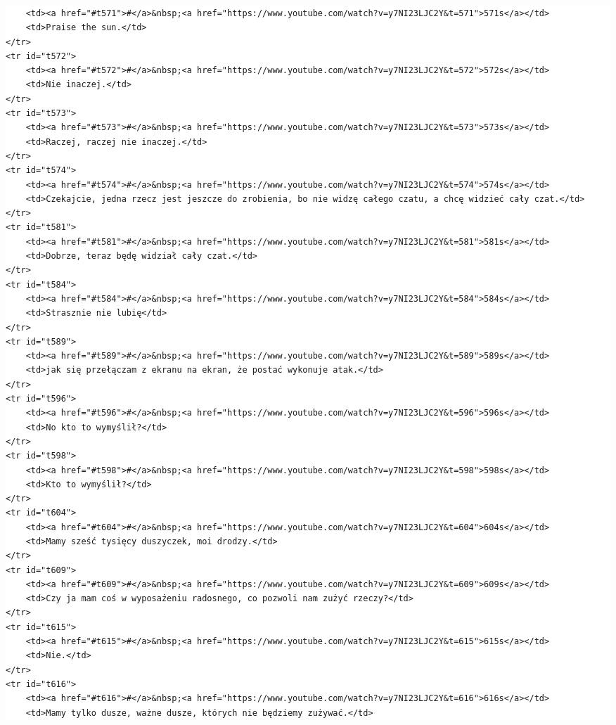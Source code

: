         <td><a href="#t571">#</a>&nbsp;<a href="https://www.youtube.com/watch?v=y7NI23LJC2Y&t=571">571s</a></td>
        <td>Praise the sun.</td>
    </tr>
    <tr id="t572">
        <td><a href="#t572">#</a>&nbsp;<a href="https://www.youtube.com/watch?v=y7NI23LJC2Y&t=572">572s</a></td>
        <td>Nie inaczej.</td>
    </tr>
    <tr id="t573">
        <td><a href="#t573">#</a>&nbsp;<a href="https://www.youtube.com/watch?v=y7NI23LJC2Y&t=573">573s</a></td>
        <td>Raczej, raczej nie inaczej.</td>
    </tr>
    <tr id="t574">
        <td><a href="#t574">#</a>&nbsp;<a href="https://www.youtube.com/watch?v=y7NI23LJC2Y&t=574">574s</a></td>
        <td>Czekajcie, jedna rzecz jest jeszcze do zrobienia, bo nie widzę całego czatu, a chcę widzieć cały czat.</td>
    </tr>
    <tr id="t581">
        <td><a href="#t581">#</a>&nbsp;<a href="https://www.youtube.com/watch?v=y7NI23LJC2Y&t=581">581s</a></td>
        <td>Dobrze, teraz będę widział cały czat.</td>
    </tr>
    <tr id="t584">
        <td><a href="#t584">#</a>&nbsp;<a href="https://www.youtube.com/watch?v=y7NI23LJC2Y&t=584">584s</a></td>
        <td>Strasznie nie lubię</td>
    </tr>
    <tr id="t589">
        <td><a href="#t589">#</a>&nbsp;<a href="https://www.youtube.com/watch?v=y7NI23LJC2Y&t=589">589s</a></td>
        <td>jak się przełączam z ekranu na ekran, że postać wykonuje atak.</td>
    </tr>
    <tr id="t596">
        <td><a href="#t596">#</a>&nbsp;<a href="https://www.youtube.com/watch?v=y7NI23LJC2Y&t=596">596s</a></td>
        <td>No kto to wymyślił?</td>
    </tr>
    <tr id="t598">
        <td><a href="#t598">#</a>&nbsp;<a href="https://www.youtube.com/watch?v=y7NI23LJC2Y&t=598">598s</a></td>
        <td>Kto to wymyślił?</td>
    </tr>
    <tr id="t604">
        <td><a href="#t604">#</a>&nbsp;<a href="https://www.youtube.com/watch?v=y7NI23LJC2Y&t=604">604s</a></td>
        <td>Mamy sześć tysięcy duszyczek, moi drodzy.</td>
    </tr>
    <tr id="t609">
        <td><a href="#t609">#</a>&nbsp;<a href="https://www.youtube.com/watch?v=y7NI23LJC2Y&t=609">609s</a></td>
        <td>Czy ja mam coś w wyposażeniu radosnego, co pozwoli nam zużyć rzeczy?</td>
    </tr>
    <tr id="t615">
        <td><a href="#t615">#</a>&nbsp;<a href="https://www.youtube.com/watch?v=y7NI23LJC2Y&t=615">615s</a></td>
        <td>Nie.</td>
    </tr>
    <tr id="t616">
        <td><a href="#t616">#</a>&nbsp;<a href="https://www.youtube.com/watch?v=y7NI23LJC2Y&t=616">616s</a></td>
        <td>Mamy tylko dusze, ważne dusze, których nie będziemy zużywać.</td>
